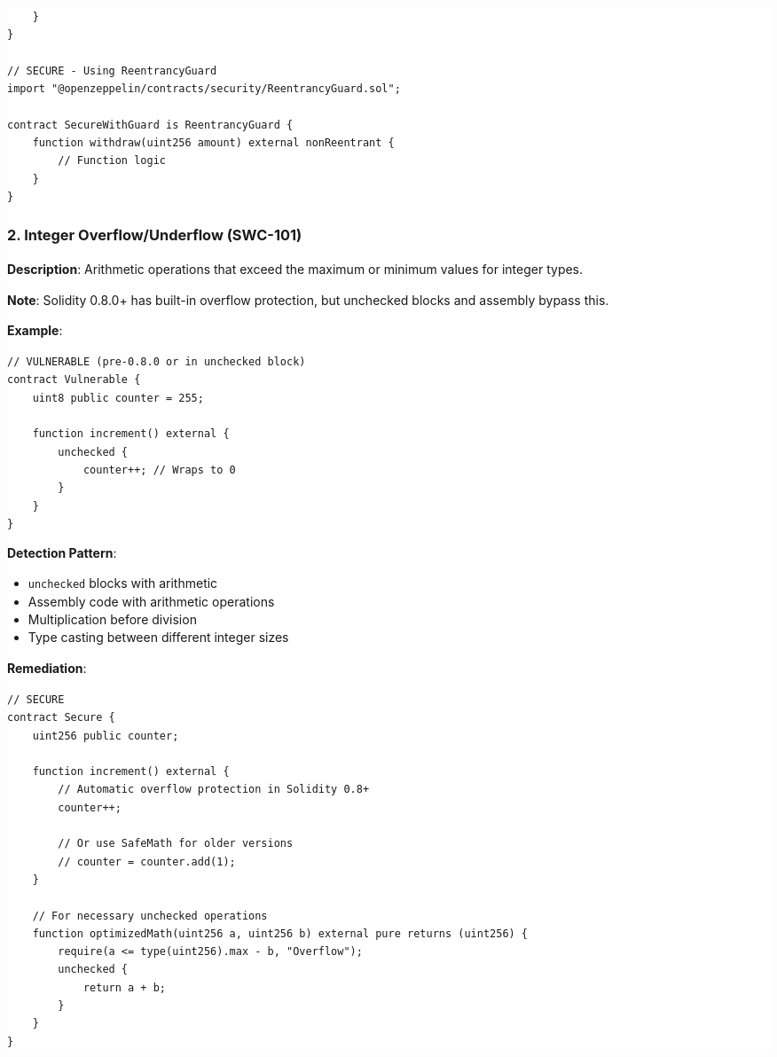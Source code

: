```solidity
    }
}

// SECURE - Using ReentrancyGuard
import "@openzeppelin/contracts/security/ReentrancyGuard.sol";

contract SecureWithGuard is ReentrancyGuard {
    function withdraw(uint256 amount) external nonReentrant {
        // Function logic
    }
}
```

### 2. Integer Overflow/Underflow (SWC-101)

**Description**: Arithmetic operations that exceed the maximum or minimum values for integer types.

**Note**: Solidity 0.8.0+ has built-in overflow protection, but unchecked blocks and assembly bypass this.

**Example**:
```solidity
// VULNERABLE (pre-0.8.0 or in unchecked block)
contract Vulnerable {
    uint8 public counter = 255;
    
    function increment() external {
        unchecked {
            counter++; // Wraps to 0
        }
    }
}
```

**Detection Pattern**:
- `unchecked` blocks with arithmetic
- Assembly code with arithmetic operations
- Multiplication before division
- Type casting between different integer sizes

**Remediation**:
```solidity
// SECURE
contract Secure {
    uint256 public counter;
    
    function increment() external {
        // Automatic overflow protection in Solidity 0.8+
        counter++;
        
        // Or use SafeMath for older versions
        // counter = counter.add(1);
    }
    
    // For necessary unchecked operations
    function optimizedMath(uint256 a, uint256 b) external pure returns (uint256) {
        require(a <= type(uint256).max - b, "Overflow");
        unchecked {
            return a + b;
        }
    }
}
```
